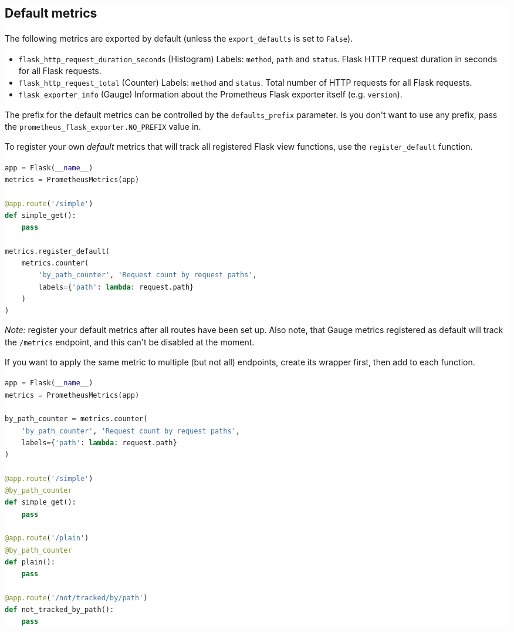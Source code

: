 ## Default metrics

The following metrics are exported by default
(unless the `export_defaults` is set to `False`).

- `flask_http_request_duration_seconds` (Histogram)
  Labels: `method`, `path` and `status`.
  Flask HTTP request duration in seconds for all Flask requests.
- `flask_http_request_total` (Counter)
  Labels: `method` and `status`.
  Total number of HTTP requests for all Flask requests.
- `flask_exporter_info` (Gauge)
  Information about the Prometheus Flask exporter itself (e.g. `version`).

The prefix for the default metrics can be controlled by the `defaults_prefix` parameter.
Is you don't want to use any prefix, pass the `prometheus_flask_exporter.NO_PREFIX` value in.

To register your own *default* metrics that will track all registered
Flask view functions, use the `register_default` function.

```python
app = Flask(__name__)
metrics = PrometheusMetrics(app)

@app.route('/simple')
def simple_get():
    pass
    
metrics.register_default(
    metrics.counter(
        'by_path_counter', 'Request count by request paths',
        labels={'path': lambda: request.path}
    )
)
```

*Note:* register your default metrics after all routes have been set up.
Also note, that Gauge metrics registered as default will track the
`/metrics` endpoint, and this can't be disabled at the moment.

If you want to apply the same metric to multiple (but not all) endpoints,
create its wrapper first, then add to each function.

```python
app = Flask(__name__)
metrics = PrometheusMetrics(app)

by_path_counter = metrics.counter(
    'by_path_counter', 'Request count by request paths',
    labels={'path': lambda: request.path}
)

@app.route('/simple')
@by_path_counter
def simple_get():
    pass
    
@app.route('/plain')
@by_path_counter
def plain():
    pass
    
@app.route('/not/tracked/by/path')
def not_tracked_by_path():
    pass
```
